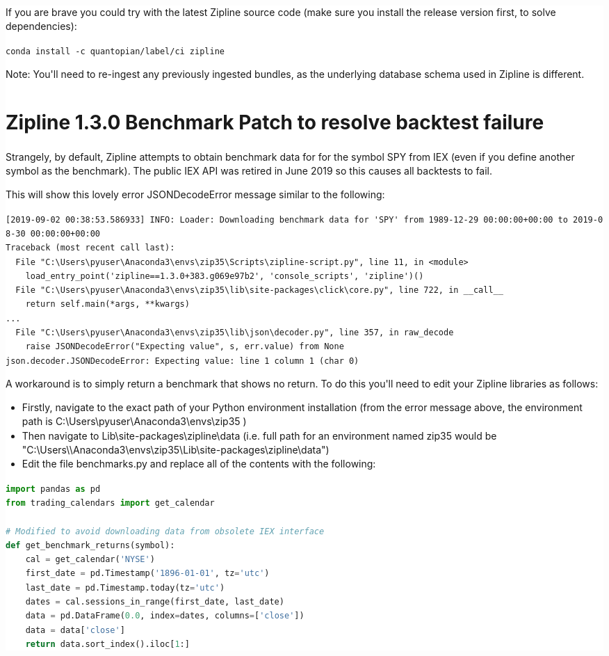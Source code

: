 If you are brave you could try with the latest Zipline source code (make sure you install the release version first, to solve dependencies):
```
conda install -c quantopian/label/ci zipline
```
Note:  You'll need to re-ingest any previously ingested bundles, as the underlying database schema used in Zipline is different.



# Zipline 1.3.0 Benchmark Patch to resolve backtest failure 

Strangely, by default, Zipline attempts to obtain benchmark data for for the symbol SPY from IEX (even if you define another symbol as the benchmark).  The public IEX API was retired in June 2019 so this causes all backtests to fail.

This will show this lovely error JSONDecodeError message similar to the following:
```
[2019-09-02 00:38:53.586933] INFO: Loader: Downloading benchmark data for 'SPY' from 1989-12-29 00:00:00+00:00 to 2019-08-30 00:00:00+00:00
Traceback (most recent call last): 
  File "C:\Users\pyuser\Anaconda3\envs\zip35\Scripts\zipline-script.py", line 11, in <module>
    load_entry_point('zipline==1.3.0+383.g069e97b2', 'console_scripts', 'zipline')()
  File "C:\Users\pyuser\Anaconda3\envs\zip35\lib\site-packages\click\core.py", line 722, in __call__
    return self.main(*args, **kwargs)
...
  File "C:\Users\pyuser\Anaconda3\envs\zip35\lib\json\decoder.py", line 357, in raw_decode
    raise JSONDecodeError("Expecting value", s, err.value) from None
json.decoder.JSONDecodeError: Expecting value: line 1 column 1 (char 0)
```

A workaround is to simply return a benchmark that shows no return.  To do this you'll need to edit your Zipline libraries as follows:

* Firstly, navigate to the exact path of your Python environment installation (from the error message above, the environment path is C:\Users\pyuser\Anaconda3\envs\zip35 )
* Then navigate to Lib\site-packages\zipline\data  (i.e. full path for an environment named zip35 would be "C:\Users\\<your username>\Anaconda3\envs\zip35\Lib\site-packages\zipline\data")
* Edit the file benchmarks.py and replace all of the contents with the following:

```py
import pandas as pd
from trading_calendars import get_calendar

# Modified to avoid downloading data from obsolete IEX interface
def get_benchmark_returns(symbol):
    cal = get_calendar('NYSE')
    first_date = pd.Timestamp('1896-01-01', tz='utc')
    last_date = pd.Timestamp.today(tz='utc')
    dates = cal.sessions_in_range(first_date, last_date)
    data = pd.DataFrame(0.0, index=dates, columns=['close'])
    data = data['close']
    return data.sort_index().iloc[1:]

```
